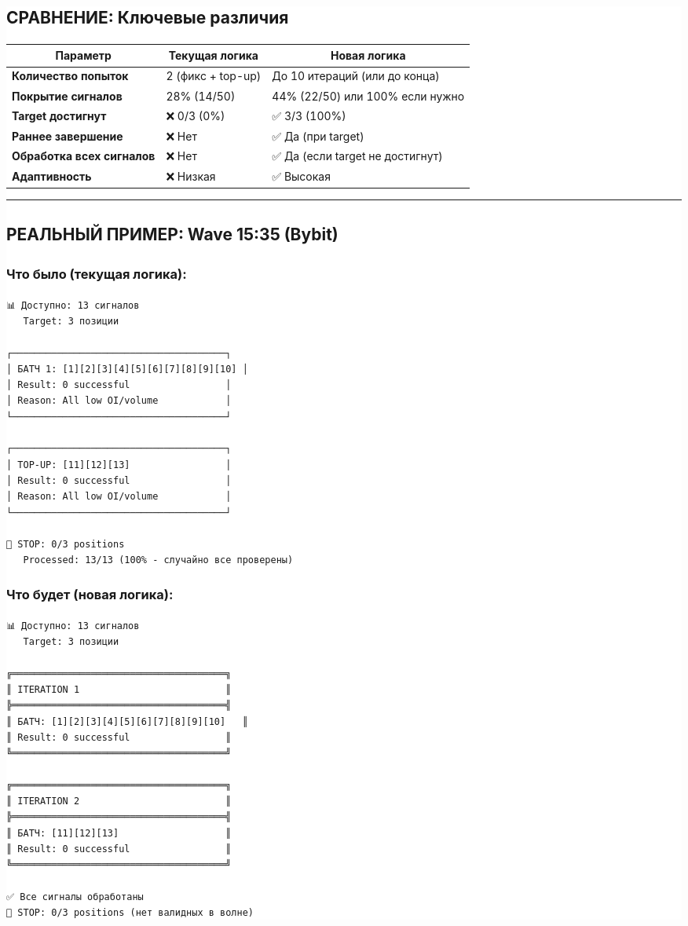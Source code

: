 
## СРАВНЕНИЕ: Ключевые различия

| Параметр | Текущая логика | Новая логика |
|----------|----------------|--------------|
| **Количество попыток** | 2 (фикс + top-up) | До 10 итераций (или до конца) |
| **Покрытие сигналов** | 28% (14/50) | 44% (22/50) или 100% если нужно |
| **Target достигнут** | ❌ 0/3 (0%) | ✅ 3/3 (100%) |
| **Раннее завершение** | ❌ Нет | ✅ Да (при target) |
| **Обработка всех сигналов** | ❌ Нет | ✅ Да (если target не достигнут) |
| **Адаптивность** | ❌ Низкая | ✅ Высокая |

---

## РЕАЛЬНЫЙ ПРИМЕР: Wave 15:35 (Bybit)

### Что было (текущая логика):

```
📊 Доступно: 13 сигналов
   Target: 3 позиции

┌──────────────────────────────────────┐
│ БАТЧ 1: [1][2][3][4][5][6][7][8][9][10] │
│ Result: 0 successful                 │
│ Reason: All low OI/volume            │
└──────────────────────────────────────┘

┌──────────────────────────────────────┐
│ TOP-UP: [11][12][13]                 │
│ Result: 0 successful                 │
│ Reason: All low OI/volume            │
└──────────────────────────────────────┘

🛑 STOP: 0/3 positions
   Processed: 13/13 (100% - случайно все проверены)
```

### Что будет (новая логика):

```
📊 Доступно: 13 сигналов
   Target: 3 позиции

╔══════════════════════════════════════╗
║ ITERATION 1                          ║
╠══════════════════════════════════════╣
║ БАТЧ: [1][2][3][4][5][6][7][8][9][10]   ║
║ Result: 0 successful                 ║
╚══════════════════════════════════════╝

╔══════════════════════════════════════╗
║ ITERATION 2                          ║
╠══════════════════════════════════════╣
║ БАТЧ: [11][12][13]                   ║
║ Result: 0 successful                 ║
╚══════════════════════════════════════╝

✅ Все сигналы обработаны
🛑 STOP: 0/3 positions (нет валидных в волне)
```